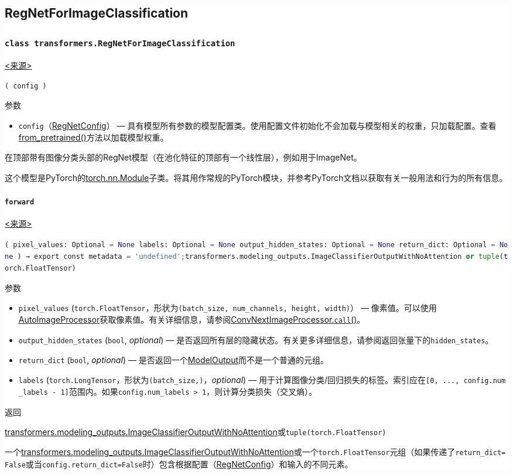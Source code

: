 ## RegNetForImageClassification

### `class transformers.RegNetForImageClassification`

[<来源>](https://github.com/huggingface/transformers/blob/v4.37.2/src/transformers/models/regnet/modeling_regnet.py#L372)

```py
( config )
```

参数

+   `config`（[RegNetConfig](/docs/transformers/v4.37.2/en/model_doc/regnet#transformers.RegNetConfig)） — 具有模型所有参数的模型配置类。使用配置文件初始化不会加载与模型相关的权重，只加载配置。查看[from_pretrained()](/docs/transformers/v4.37.2/en/main_classes/model#transformers.PreTrainedModel.from_pretrained)方法以加载模型权重。

在顶部带有图像分类头部的RegNet模型（在池化特征的顶部有一个线性层），例如用于ImageNet。

这个模型是PyTorch的[torch.nn.Module](https://pytorch.org/docs/stable/nn.html#torch.nn.Module)子类。将其用作常规的PyTorch模块，并参考PyTorch文档以获取有关一般用法和行为的所有信息。

#### `forward`

[<来源>](https://github.com/huggingface/transformers/blob/v4.37.2/src/transformers/models/regnet/modeling_regnet.py#L393)

```py
( pixel_values: Optional = None labels: Optional = None output_hidden_states: Optional = None return_dict: Optional = None ) → export const metadata = 'undefined';transformers.modeling_outputs.ImageClassifierOutputWithNoAttention or tuple(torch.FloatTensor)
```

参数

+   `pixel_values` (`torch.FloatTensor`，形状为`(batch_size, num_channels, height, width)`） — 像素值。可以使用[AutoImageProcessor](/docs/transformers/v4.37.2/en/model_doc/auto#transformers.AutoImageProcessor)获取像素值。有关详细信息，请参阅[ConvNextImageProcessor.`call`()](/docs/transformers/v4.37.2/en/model_doc/glpn#transformers.GLPNFeatureExtractor.__call__)。

+   `output_hidden_states` (`bool`, *optional*) — 是否返回所有层的隐藏状态。有关更多详细信息，请参阅返回张量下的`hidden_states`。

+   `return_dict` (`bool`, *optional*) — 是否返回一个[ModelOutput](/docs/transformers/v4.37.2/en/main_classes/output#transformers.utils.ModelOutput)而不是一个普通的元组。

+   `labels` (`torch.LongTensor`，形状为`(batch_size,)`，*optional*) — 用于计算图像分类/回归损失的标签。索引应在`[0, ..., config.num_labels - 1]`范围内。如果`config.num_labels > 1`，则计算分类损失（交叉熵）。

返回

[transformers.modeling_outputs.ImageClassifierOutputWithNoAttention](/docs/transformers/v4.37.2/en/main_classes/output#transformers.modeling_outputs.ImageClassifierOutputWithNoAttention)或`tuple(torch.FloatTensor)`

一个[transformers.modeling_outputs.ImageClassifierOutputWithNoAttention](/docs/transformers/v4.37.2/en/main_classes/output#transformers.modeling_outputs.ImageClassifierOutputWithNoAttention)或一个`torch.FloatTensor`元组（如果传递了`return_dict=False`或当`config.return_dict=False`时）包含根据配置（[RegNetConfig](/docs/transformers/v4.37.2/en/model_doc/regnet#transformers.RegNetConfig)）和输入的不同元素。
